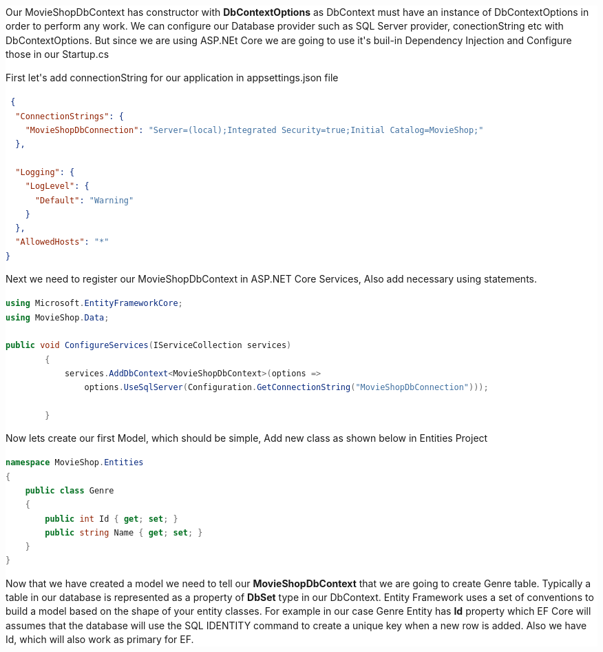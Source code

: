 Our MovieShopDbContext has constructor with __DbContextOptions__ as DbContext must have an instance of DbContextOptions in order to perform any work. We can configure our Database provider such as SQL Server provider, conectionString etc with DbContextOptions. But since we are using ASP.NEt Core we are going to use it's buil-in Dependency Injection and Configure those in our Startup.cs

First let's add connectionString for our application in appsettings.json file

```json
 {
  "ConnectionStrings": {
    "MovieShopDbConnection": "Server=(local);Integrated Security=true;Initial Catalog=MovieShop;"
  },

  "Logging": {
    "LogLevel": {
      "Default": "Warning"
    }
  },
  "AllowedHosts": "*"
}

```

Next we need to register our MovieShopDbContext in ASP.NET Core Services, Also add necessary using statements. 

```csharp
using Microsoft.EntityFrameworkCore;
using MovieShop.Data;

public void ConfigureServices(IServiceCollection services)
        {
            services.AddDbContext<MovieShopDbContext>(options =>
                options.UseSqlServer(Configuration.GetConnectionString("MovieShopDbConnection")));
           
        }
```

Now lets create our first Model, which should be simple, Add new class as shown below in Entities Project

```csharp
namespace MovieShop.Entities
{
    public class Genre
    {
        public int Id { get; set; }
        public string Name { get; set; }
    }
}

```
Now that we have created a model we need to tell our __MovieShopDbContext__ that we are going to create Genre table. Typically a table in our database is represented as a property of __DbSet__ type in our DbContext. Entity Framework uses a set of conventions to build a model based on the shape of your entity classes. For example in our case Genre Entity has __Id__ property which EF Core will assumes that the database will use the SQL IDENTITY command to create a unique key when a new row is added. Also we have <ClassName>Id, which will also work as primary for EF.
